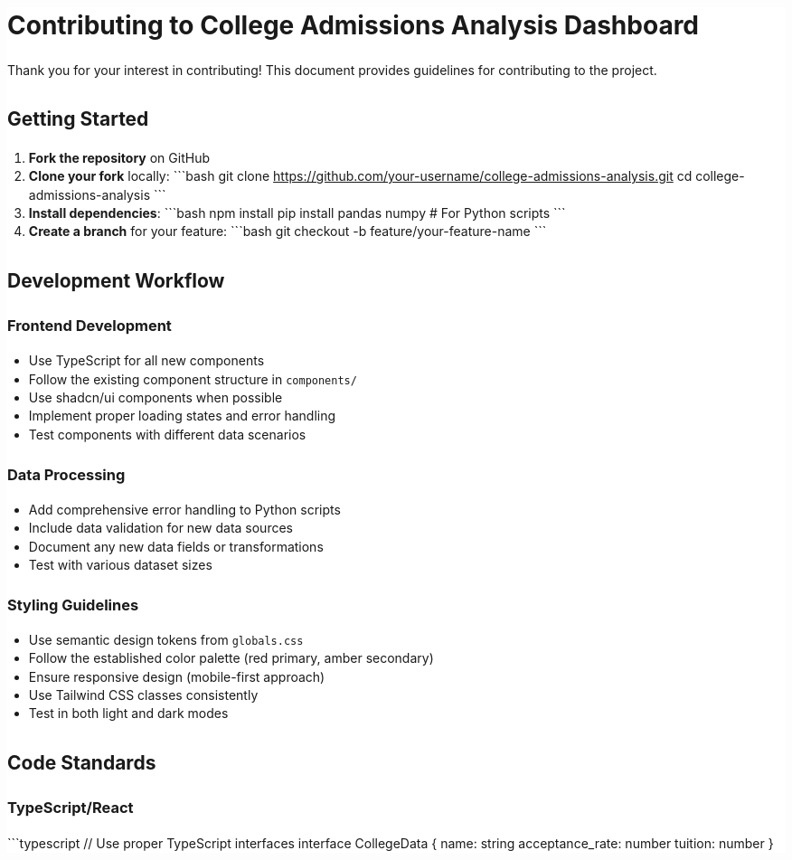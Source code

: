 # Contributing to College Admissions Analysis Dashboard

Thank you for your interest in contributing! This document provides guidelines for contributing to the project.

## Getting Started

1. **Fork the repository** on GitHub
2. **Clone your fork** locally:
   \`\`\`bash
   git clone https://github.com/your-username/college-admissions-analysis.git
   cd college-admissions-analysis
   \`\`\`
3. **Install dependencies**:
   \`\`\`bash
   npm install
   pip install pandas numpy  # For Python scripts
   \`\`\`
4. **Create a branch** for your feature:
   \`\`\`bash
   git checkout -b feature/your-feature-name
   \`\`\`

## Development Workflow

### Frontend Development
- Use TypeScript for all new components
- Follow the existing component structure in `components/`
- Use shadcn/ui components when possible
- Implement proper loading states and error handling
- Test components with different data scenarios

### Data Processing
- Add comprehensive error handling to Python scripts
- Include data validation for new data sources
- Document any new data fields or transformations
- Test with various dataset sizes

### Styling Guidelines
- Use semantic design tokens from `globals.css`
- Follow the established color palette (red primary, amber secondary)
- Ensure responsive design (mobile-first approach)
- Use Tailwind CSS classes consistently
- Test in both light and dark modes

## Code Standards

### TypeScript/React
\`\`\`typescript
// Use proper TypeScript interfaces
interface CollegeData {
  name: string
  acceptance_rate: number
  tuition: number
}

